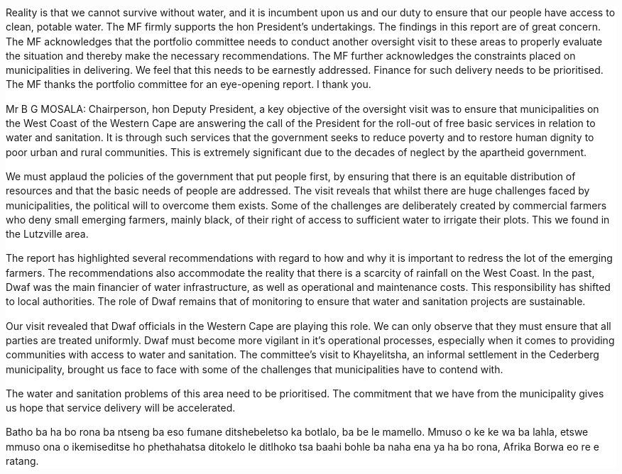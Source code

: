 Reality is that we cannot survive without water, and it is incumbent upon
us and our duty to ensure that our people have access to clean, potable
water. The MF firmly supports the hon President’s undertakings. The
findings in this report are of great concern. The MF acknowledges that the
portfolio committee needs to conduct another oversight visit to these areas
to properly evaluate the situation and thereby make the necessary
recommendations. The MF further acknowledges the constraints placed on
municipalities in delivering. We feel that this needs to be earnestly
addressed. Finance for such delivery needs to be prioritised. The MF thanks
the portfolio committee for an eye-opening report. I thank you.

Mr B G MOSALA: Chairperson, hon Deputy President, a key objective of the
oversight visit was to ensure that municipalities on the West Coast of the
Western Cape are answering the call of the President for the roll-out of
free basic services in relation to water and sanitation. It is through such
services that the government seeks to reduce poverty and to restore human
dignity to poor urban and rural communities. This is extremely significant
due to the decades of neglect by the apartheid government.

We must applaud the policies of the government that put people first, by
ensuring that there is an equitable distribution of resources and that the
basic needs of people are addressed. The visit reveals that whilst there
are huge challenges faced by municipalities, the political will to overcome
them exists. Some of the challenges are deliberately created by commercial
farmers who deny small emerging farmers, mainly black, of their right of
access to sufficient water to irrigate their plots. This we found in the
Lutzville area.

The report has highlighted several recommendations with regard to how and
why it is important to redress the lot of the emerging farmers. The
recommendations also accommodate the reality that there is a scarcity of
rainfall on the West Coast. In the past, Dwaf was the main financier of
water infrastructure, as well as operational and maintenance costs. This
responsibility has shifted to local authorities. The role of Dwaf remains
that of monitoring to ensure that water and sanitation projects are
sustainable.

Our visit revealed that Dwaf officials in the Western Cape are playing this
role. We can only observe that they must ensure that all parties are
treated uniformly. Dwaf must become more vigilant in it’s operational
processes, especially when it comes to providing communities with access to
water and sanitation. The committee’s visit to Khayelitsha, an informal
settlement in the Cederberg municipality, brought us face to face with some
of the challenges that municipalities have to contend with.

The water and sanitation problems of this area need to be  prioritised.  The
commitment that we have from the municipality gives  us  hope  that  service
delivery will be accelerated.

Batho ba ha bo rona ba ntseng ba eso fumane ditshebeletso ka botlalo, ba be
le mamello. Mmuso o ke ke wa ba lahla, etswe mmuso ona o ikemiseditse ho
phethahatsa ditokelo le ditlhoko tsa baahi bohle ba naha ena ya ha bo rona,
Afrika Borwa eo re e ratang.
